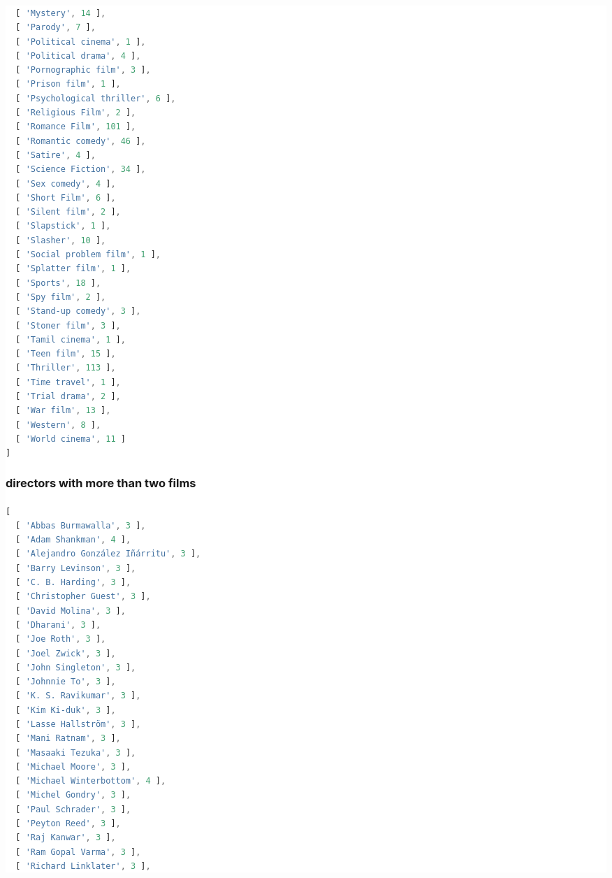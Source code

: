 ```js
  [ 'Mystery', 14 ],
  [ 'Parody', 7 ],
  [ 'Political cinema', 1 ],
  [ 'Political drama', 4 ],
  [ 'Pornographic film', 3 ],
  [ 'Prison film', 1 ],
  [ 'Psychological thriller', 6 ],
  [ 'Religious Film', 2 ],
  [ 'Romance Film', 101 ],
  [ 'Romantic comedy', 46 ],
  [ 'Satire', 4 ],
  [ 'Science Fiction', 34 ],
  [ 'Sex comedy', 4 ],
  [ 'Short Film', 6 ],
  [ 'Silent film', 2 ],
  [ 'Slapstick', 1 ],
  [ 'Slasher', 10 ],
  [ 'Social problem film', 1 ],
  [ 'Splatter film', 1 ],
  [ 'Sports', 18 ],
  [ 'Spy film', 2 ],
  [ 'Stand-up comedy', 3 ],
  [ 'Stoner film', 3 ],
  [ 'Tamil cinema', 1 ],
  [ 'Teen film', 15 ],
  [ 'Thriller', 113 ],
  [ 'Time travel', 1 ],
  [ 'Trial drama', 2 ],
  [ 'War film', 13 ],
  [ 'Western', 8 ],
  [ 'World cinema', 11 ]
]
```

### directors with more than two films

```js
[
  [ 'Abbas Burmawalla', 3 ],
  [ 'Adam Shankman', 4 ],
  [ 'Alejandro González Iñárritu', 3 ],
  [ 'Barry Levinson', 3 ],
  [ 'C. B. Harding', 3 ],
  [ 'Christopher Guest', 3 ],
  [ 'David Molina', 3 ],
  [ 'Dharani', 3 ],
  [ 'Joe Roth', 3 ],
  [ 'Joel Zwick', 3 ],
  [ 'John Singleton', 3 ],
  [ 'Johnnie To', 3 ],
  [ 'K. S. Ravikumar', 3 ],
  [ 'Kim Ki-duk', 3 ],
  [ 'Lasse Hallström', 3 ],
  [ 'Mani Ratnam', 3 ],
  [ 'Masaaki Tezuka', 3 ],
  [ 'Michael Moore', 3 ],
  [ 'Michael Winterbottom', 4 ],
  [ 'Michel Gondry', 3 ],
  [ 'Paul Schrader', 3 ],
  [ 'Peyton Reed', 3 ],
  [ 'Raj Kanwar', 3 ],
  [ 'Ram Gopal Varma', 3 ],
  [ 'Richard Linklater', 3 ],
```